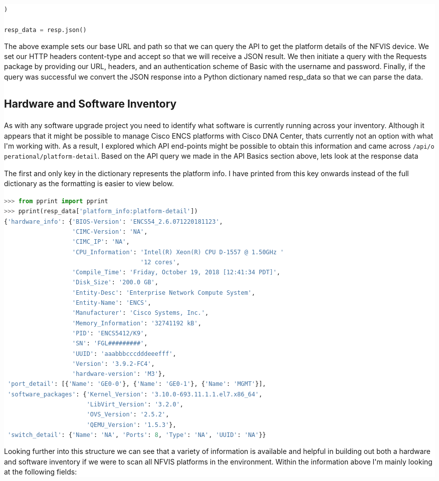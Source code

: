 ```python
)

resp_data = resp.json()
```

The above example sets our base URL and path so that we can query the API to get the platform details of the NFVIS device. We set our HTTP headers content-type and accept so that we will receive a JSON result. We then initiate a query with the Requests package by providing our URL, headers, and an authentication scheme of Basic with the username and password. Finally, if the query was successful we convert the JSON response into a Python dictionary named resp_data so that we can parse the data.

## Hardware and Software Inventory

As with any software upgrade project you need to identify what software is currently running across your inventory. Although it appears that it might be possible to manage Cisco ENCS platforms with Cisco DNA Center, thats currently not an option with what I'm working with. As a result, I explored which API end-points might be possible to obtain this information and came across `/api/operational/platform-detail`. Based on the API query we made in the API Basics section above, lets look at the response data

The first and only key in the dictionary represents the platform info. I have printed from this key onwards instead of the full dictionary as the formatting is easier to view below.

```python
>>> from pprint import pprint
>>> pprint(resp_data['platform_info:platform-detail'])
{'hardware_info': {'BIOS-Version': 'ENCS54_2.6.071220181123',
                   'CIMC-Version': 'NA',
                   'CIMC_IP': 'NA',
                   'CPU_Information': 'Intel(R) Xeon(R) CPU D-1557 @ 1.50GHz '
                                      '12 cores',
                   'Compile_Time': 'Friday, October 19, 2018 [12:41:34 PDT]',
                   'Disk_Size': '200.0 GB',
                   'Entity-Desc': 'Enterprise Network Compute System',
                   'Entity-Name': 'ENCS',
                   'Manufacturer': 'Cisco Systems, Inc.',
                   'Memory_Information': '32741192 kB',
                   'PID': 'ENCS5412/K9',
                   'SN': 'FGL#########',
                   'UUID': 'aaabbbcccdddeeefff',
                   'Version': '3.9.2-FC4',
                   'hardware-version': 'M3'},
 'port_detail': [{'Name': 'GE0-0'}, {'Name': 'GE0-1'}, {'Name': 'MGMT'}],
 'software_packages': {'Kernel_Version': '3.10.0-693.11.1.1.el7.x86_64',
                       'LibVirt_Version': '3.2.0',
                       'OVS_Version': '2.5.2',
                       'QEMU_Version': '1.5.3'},
 'switch_detail': {'Name': 'NA', 'Ports': 8, 'Type': 'NA', 'UUID': 'NA'}}
```

Looking further into this structure we can see that a variety of information is available and helpful in building out both a hardware and software inventory if we were to scan all NFVIS platforms in the environment. Within the information above I'm mainly looking at the following fields:
